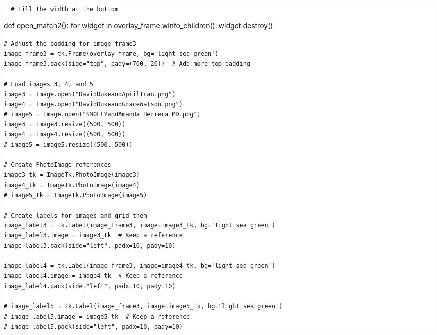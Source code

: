 

      # Fill the width at the bottom
    

def open_match2():
    for widget in overlay_frame.winfo_children():
        widget.destroy()

    # Adjust the padding for image_frame3
    image_frame3 = tk.Frame(overlay_frame, bg='light sea green')
    image_frame3.pack(side="top", pady=(700, 20))  # Add more top padding

    # Load images 3, 4, and 5
    image3 = Image.open("DavidDukeandAprilTran.png")
    image4 = Image.open("DavidDukeandGraceWatson.png")
    # image5 = Image.open("SMOLLYandAmanda Herrera MD.png")
    image3 = image3.resize((500, 500))
    image4 = image4.resize((500, 500))
    # image5 = image5.resize((500, 500))

    # Create PhotoImage references
    image3_tk = ImageTk.PhotoImage(image3)
    image4_tk = ImageTk.PhotoImage(image4)
    # image5_tk = ImageTk.PhotoImage(image5)

    # Create labels for images and grid them
    image_label3 = tk.Label(image_frame3, image=image3_tk, bg='light sea green')
    image_label3.image = image3_tk  # Keep a reference
    image_label3.pack(side="left", padx=10, pady=10)

    image_label4 = tk.Label(image_frame3, image=image4_tk, bg='light sea green')
    image_label4.image = image4_tk  # Keep a reference
    image_label4.pack(side="left", padx=10, pady=10)

    # image_label5 = tk.Label(image_frame3, image=image5_tk, bg='light sea green')
    # image_label5.image = image5_tk  # Keep a reference
    # image_label5.pack(side="left", padx=10, pady=10)

